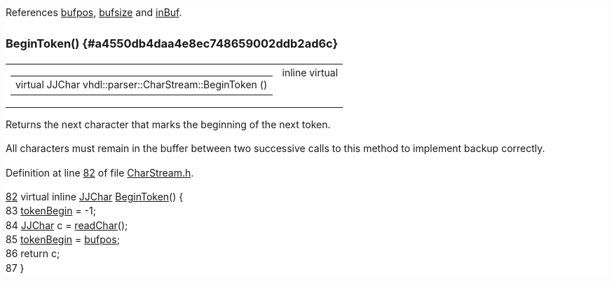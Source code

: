 </div>


References <a href="#aa2cbb8b449e060850a7de5632f30cc25">bufpos</a>, <a href="#a10f6a94a722bf34e5618d41d6072dbee">bufsize</a> and <a href="#afc3a2cee410152b326e23831f1f32453">inBuf</a>.
</div>
</div>

### BeginToken() {#a4550db4daa4e8ec748659002ddb2ad6c}

<div class="doxyMemberItem">
<div class="doxyMemberProto">
<table class="doxyMemberLabels">
<tr class="doxyMemberLabels">
<td class="doxyMemberLabelsLeft">
<table class="doxyMemberName">
<tr>
<td class="doxyMemberName">virtual JJChar vhdl::parser::CharStream::BeginToken ()</td>
</tr>
</table>
</td>
<td class="doxyMemberLabelsRight">
<span class="doxyMemberLabels">
<span class="doxyMemberLabel inline">inline</span>
<span class="doxyMemberLabel virtual">virtual</span>
</span>
</td>
</tr>
</table>
</div>
<div class="doxyMemberDoc">
<p>Returns the next character that marks the beginning of the next token.</p>


<p>All characters must remain in the buffer between two successive calls to this method to implement backup correctly.</p>

<p>Definition at line <a href="/web-doxygen/docs/api/files/vhdlparser/charstream-h/#l00082">82</a> of file <a href="/web-doxygen/docs/api/files/vhdlparser/charstream-h">CharStream.h</a>.</p>

<div class="doxyProgramListing">

<div class="doxyCodeLine"><span class="doxyLineNumber"><a href="#a4550db4daa4e8ec748659002ddb2ad6c">82</a></span><span class="doxyLineContent"><span class="doxyHighlight">  </span><span class="doxyHighlightKeyword">virtual</span><span class="doxyHighlight"> </span><span class="doxyHighlightKeyword">inline</span><span class="doxyHighlight"> <a href="/web-doxygen/docs/api/files/vhdlparser/javacc-h/#ac92fa8b4f5fb2ad4efec4f05be1c911b">JJChar</a> <a href="#a4550db4daa4e8ec748659002ddb2ad6c">BeginToken</a>() {</span></span></div>
<div class="doxyCodeLine"><span class="doxyLineNumber">83</span><span class="doxyLineContent"><span class="doxyHighlight">    <a href="#aa9408d80c650063cb31f81c9a6cd590e">tokenBegin</a> = -1;</span></span></div>
<div class="doxyCodeLine"><span class="doxyLineNumber">84</span><span class="doxyLineContent"><span class="doxyHighlight">    <a href="/web-doxygen/docs/api/files/vhdlparser/javacc-h/#ac92fa8b4f5fb2ad4efec4f05be1c911b">JJChar</a> c = <a href="#a9973e74a1dc5b4e1a99139b638286c42">readChar</a>();</span></span></div>
<div class="doxyCodeLine"><span class="doxyLineNumber">85</span><span class="doxyLineContent"><span class="doxyHighlight">    <a href="#aa9408d80c650063cb31f81c9a6cd590e">tokenBegin</a> = <a href="#aa2cbb8b449e060850a7de5632f30cc25">bufpos</a>;</span></span></div>
<div class="doxyCodeLine"><span class="doxyLineNumber">86</span><span class="doxyLineContent"><span class="doxyHighlight">    </span><span class="doxyHighlightKeywordFlow">return</span><span class="doxyHighlight"> c;</span></span></div>
<div class="doxyCodeLine"><span class="doxyLineNumber">87</span><span class="doxyLineContent"><span class="doxyHighlight">  }</span></span></div>
